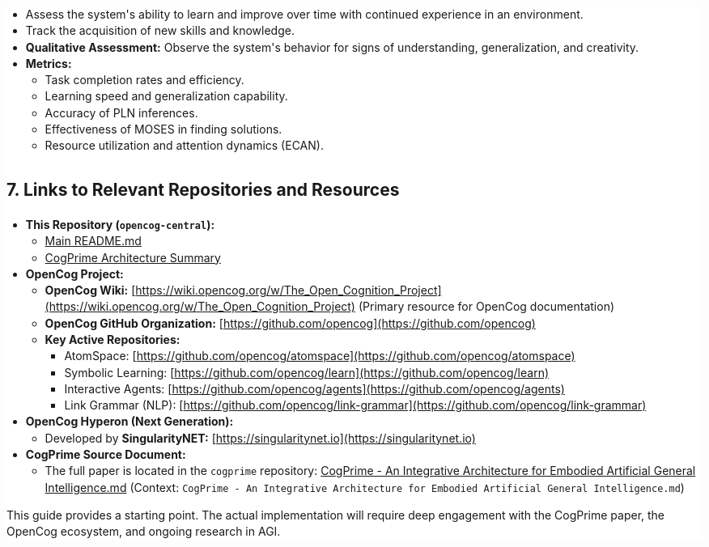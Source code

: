   - Assess the system's ability to learn and improve over time with continued experience in an environment.
  - Track the acquisition of new skills and knowledge.
- **Qualitative Assessment:** Observe the system's behavior for signs of understanding, generalization, and creativity.
- **Metrics:**
  - Task completion rates and efficiency.
  - Learning speed and generalization capability.
  - Accuracy of PLN inferences.
  - Effectiveness of MOSES in finding solutions.
  - Resource utilization and attention dynamics (ECAN).

## 7. Links to Relevant Repositories and Resources

- **This Repository (`opencog-central`):**
  - [Main README.md](../README.md)
  - [CogPrime Architecture Summary](CogPrime_Integrative_Architecture_AGI.md)
- **OpenCog Project:**
  - **OpenCog Wiki:** [https://wiki.opencog.org/w/The_Open_Cognition_Project](https://wiki.opencog.org/w/The_Open_Cognition_Project) (Primary resource for OpenCog documentation)
  - **OpenCog GitHub Organization:** [https://github.com/opencog](https://github.com/opencog)
  - **Key Active Repositories:**
    - AtomSpace: [https://github.com/opencog/atomspace](https://github.com/opencog/atomspace)
    - Symbolic Learning: [https://github.com/opencog/learn](https://github.com/opencog/learn)
    - Interactive Agents: [https://github.com/opencog/agents](https://github.com/opencog/agents)
    - Link Grammar (NLP): [https://github.com/opencog/link-grammar](https://github.com/opencog/link-grammar)
- **OpenCog Hyperon (Next Generation):**
  - Developed by **SingularityNET:** [https://singularitynet.io](https://singularitynet.io)
- **CogPrime Source Document:**
  - The full paper is located in the `cogprime` repository: [CogPrime - An Integrative Architecture for Embodied Artificial General Intelligence.md](https://github.com/drzo/cogprime/blob/main/CogPrime%20-%20An%20Integrative%20Architecture%20for%20Embodied%20Artificial%20General%20Intelligence.md) (Context: `CogPrime - An Integrative Architecture for Embodied Artificial General Intelligence.md`)

This guide provides a starting point. The actual implementation will require deep engagement with the CogPrime paper, the OpenCog ecosystem, and ongoing research in AGI.
